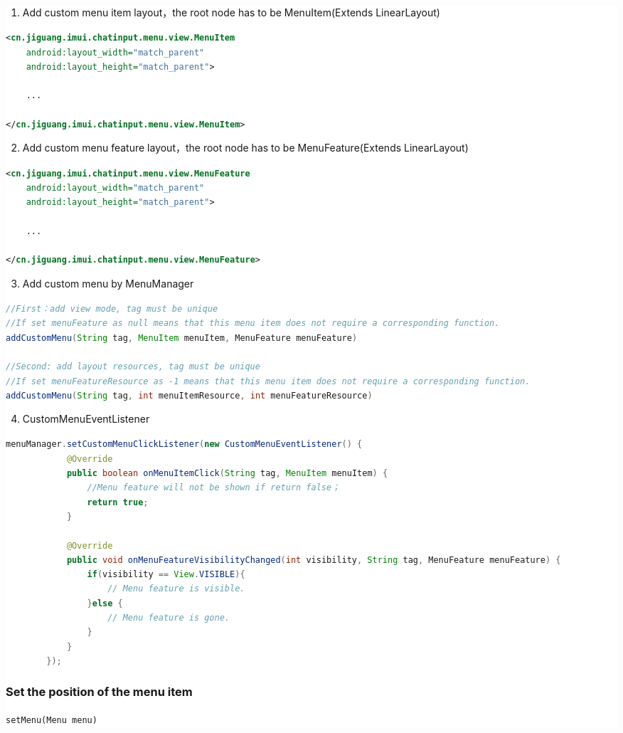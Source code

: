 1. Add custom menu item layout，the root node has to be MenuItem(Extends LinearLayout)
```xml
<cn.jiguang.imui.chatinput.menu.view.MenuItem 
    android:layout_width="match_parent"
    android:layout_height="match_parent">

    ...

</cn.jiguang.imui.chatinput.menu.view.MenuItem>
```

2. Add custom menu feature layout，the root node has to be MenuFeature(Extends LinearLayout)
```xml
<cn.jiguang.imui.chatinput.menu.view.MenuFeature 
    android:layout_width="match_parent"
    android:layout_height="match_parent">

    ...

</cn.jiguang.imui.chatinput.menu.view.MenuFeature>
```
3. Add custom menu by MenuManager
```java
//First：add view mode, tag must be unique
//If set menuFeature as null means that this menu item does not require a corresponding function.
addCustomMenu(String tag, MenuItem menuItem, MenuFeature menuFeature)

//Second: add layout resources, tag must be unique
//If set menuFeatureResource as -1 means that this menu item does not require a corresponding function.
addCustomMenu(String tag, int menuItemResource, int menuFeatureResource) 
```
4. CustomMenuEventListener
```java
menuManager.setCustomMenuClickListener(new CustomMenuEventListener() {
            @Override
            public boolean onMenuItemClick(String tag, MenuItem menuItem) {
                //Menu feature will not be shown if return false；
                return true;
            }

            @Override
            public void onMenuFeatureVisibilityChanged(int visibility, String tag, MenuFeature menuFeature) {
                if(visibility == View.VISIBLE){
                    // Menu feature is visible.
                }else {
                    // Menu feature is gone.
                }
            }
        });
```
### Set the position of the menu item
`setMenu(Menu menu)`
